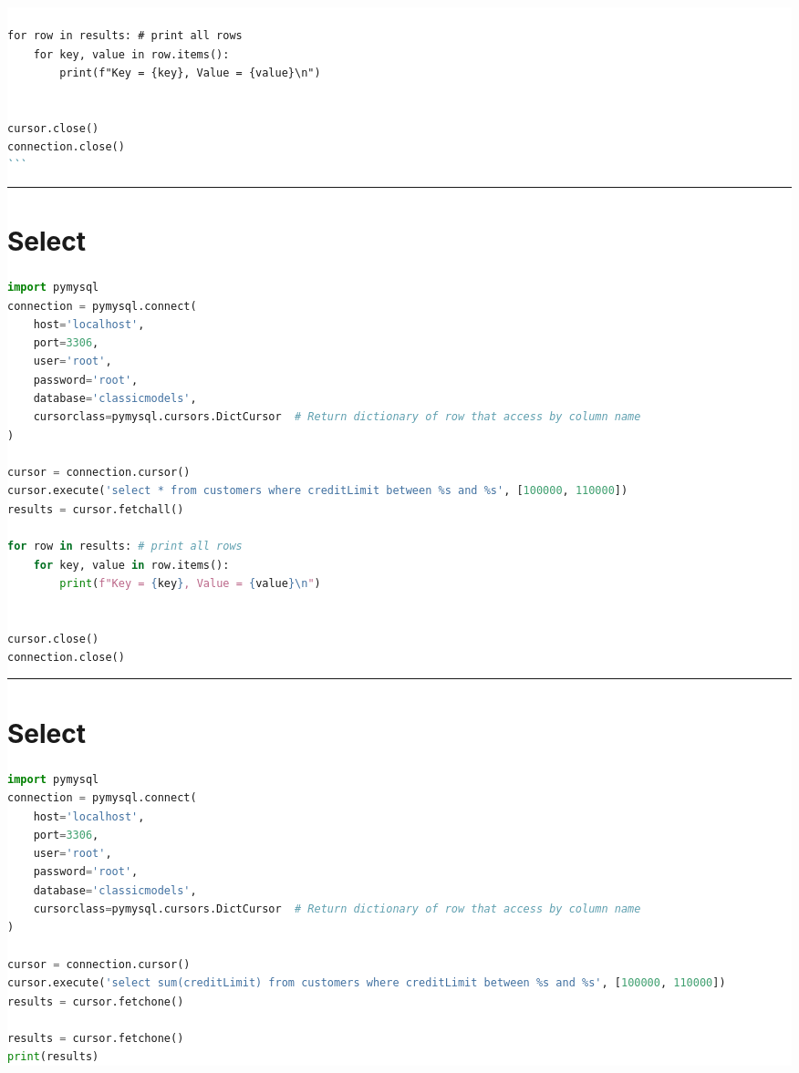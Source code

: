 ````md magic-move

for row in results: # print all rows
    for key, value in row.items():
        print(f"Key = {key}, Value = {value}\n")


cursor.close()
connection.close()
```

````

---

# Select 

```python
import pymysql
connection = pymysql.connect(
    host='localhost',
    port=3306,
    user='root',
    password='root',
    database='classicmodels',
    cursorclass=pymysql.cursors.DictCursor  # Return dictionary of row that access by column name
)

cursor = connection.cursor()
cursor.execute('select * from customers where creditLimit between %s and %s', [100000, 110000])
results = cursor.fetchall()

for row in results: # print all rows
    for key, value in row.items():
        print(f"Key = {key}, Value = {value}\n")


cursor.close()
connection.close()
```

---

# Select 

```python
import pymysql
connection = pymysql.connect(
    host='localhost',
    port=3306,
    user='root',
    password='root',
    database='classicmodels',
    cursorclass=pymysql.cursors.DictCursor  # Return dictionary of row that access by column name
)

cursor = connection.cursor()
cursor.execute('select sum(creditLimit) from customers where creditLimit between %s and %s', [100000, 110000])
results = cursor.fetchone()

results = cursor.fetchone()
print(results)

```